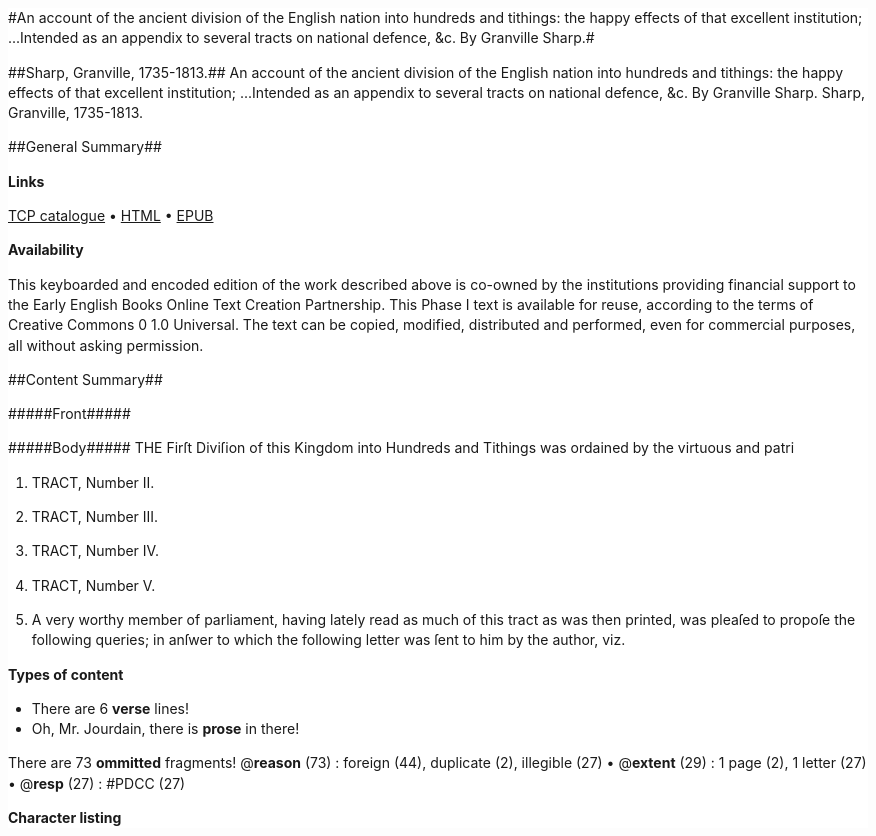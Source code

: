 #An account of the ancient division of the English nation into hundreds and tithings: the happy effects of that excellent institution; ...Intended as an appendix to several tracts on national defence, &c. By Granville Sharp.#

##Sharp, Granville, 1735-1813.##
An account of the ancient division of the English nation into hundreds and tithings: the happy effects of that excellent institution; ...Intended as an appendix to several tracts on national defence, &c. By Granville Sharp.
Sharp, Granville, 1735-1813.

##General Summary##

**Links**

[TCP catalogue](http://www.ota.ox.ac.uk/tcp/)  • 
[HTML](http://tei.it.ox.ac.uk/tcp/Texts-HTML/free/004/004898517.html)  • 
[EPUB](http://tei.it.ox.ac.uk/tcp/Texts-EPUB/free/004/004898517.epub)

**Availability**

This keyboarded and encoded edition of the
	       work described above is co-owned by the institutions
	       providing financial support to the Early English Books
	       Online Text Creation Partnership. This Phase I text is
	       available for reuse, according to the terms of Creative
	       Commons 0 1.0 Universal. The text can be copied,
	       modified, distributed and performed, even for
	       commercial purposes, all without asking permission.


##Content Summary##

#####Front#####

#####Body#####
THE Firſt Diviſion of this Kingdom into Hundreds and Tithings was ordained by the virtuous and patri
1. TRACT, Number II.

1. TRACT, Number III.

1. TRACT, Number IV.

1. TRACT, Number V.

1. A very worthy member of parliament, having lately read as much of this tract as was then printed, was pleaſed to propoſe the following queries; in anſwer to which the following letter was ſent to him by the author, viz.

**Types of content**

  * There are 6 **verse** lines!
  * Oh, Mr. Jourdain, there is **prose** in there!

There are 73 **ommitted** fragments! 
 @__reason__ (73) : foreign (44), duplicate (2), illegible (27)  •  @__extent__ (29) : 1 page (2), 1 letter (27)  •  @__resp__ (27) : #PDCC (27)

**Character listing**
